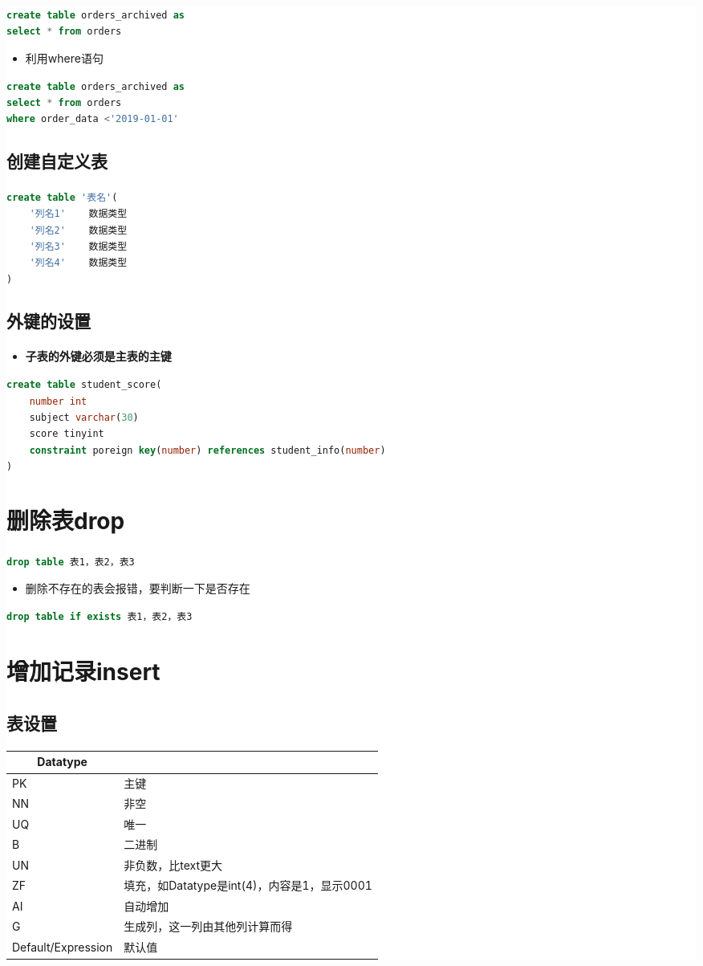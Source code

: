 ```sql
create table orders_archived as
select * from orders
```

- 利用where语句
```sql
create table orders_archived as
select * from orders
where order_data <'2019-01-01'
```
## 创建自定义表
```sql
create table '表名'(
	'列名1'    数据类型
	'列名2'    数据类型
	'列名3'    数据类型
	'列名4'    数据类型
)
```
## 外键的设置
- __子表的外键必须是主表的主键__
```sql
create table student_score(
	number int
	subject varchar(30)
	score tinyint 
	constraint poreign key(number) references student_info(number)
)
```

# 删除表drop
```sql
drop table 表1，表2，表3
```
- 删除不存在的表会报错，要判断一下是否存在
```sql
drop table if exists 表1，表2，表3
```
# 增加记录insert
## 表设置

| Datatype           |                                             |
| ------------------ | ------------------------------------------- |
| PK                 | 主键                                        |
| NN                 | 非空                                        |
|UQ|唯一 |
| B                  |二进制|
| UN                 | 非负数，比text更大                          |
| ZF                 | 填充，如Datatype是int(4)，内容是1，显示0001 |
| AI                 | 自动增加                                    |
| G                  | 生成列，这一列由其他列计算而得              |
| Default/Expression | 默认值                                      |